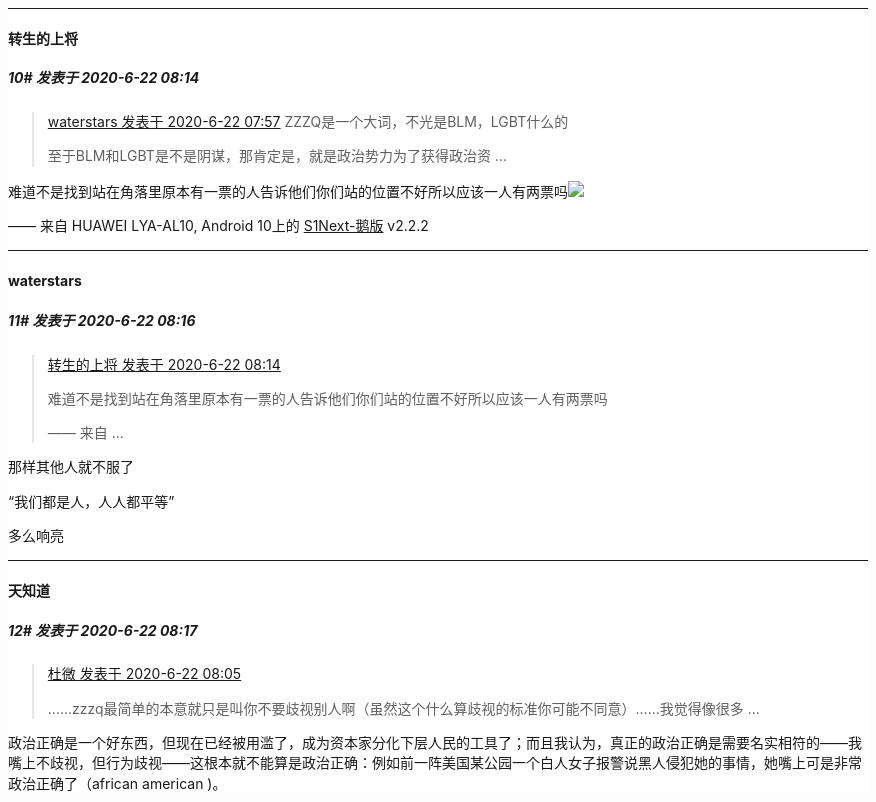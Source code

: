 *****

####  转生的上将  
##### 10#       发表于 2020-6-22 08:14



<blockquote><a href="httphttps://bbs.saraba1st.com/2b/forum.php?mod=redirect&amp;goto=findpost&amp;pid=47898531&amp;ptid=1943251" target="_blank">waterstars 发表于 2020-6-22 07:57</a>
ZZZQ是一个大词，不光是BLM，LGBT什么的


至于BLM和LGBT是不是阴谋，那肯定是，就是政治势力为了获得政治资 ...</blockquote>
难道不是找到站在角落里原本有一票的人告诉他们你们站的位置不好所以应该一人有两票吗<img src="https://static.saraba1st.com/image/smiley/face2017/065.png" referrerpolicy="no-referrer">

—— 来自 HUAWEI LYA-AL10, Android 10上的 [S1Next-鹅版](https://github.com/ykrank/S1-Next/releases) v2.2.2







*****

####  waterstars  
##### 11#       发表于 2020-6-22 08:16



<blockquote><a href="httphttps://bbs.saraba1st.com/2b/forum.php?mod=redirect&amp;goto=findpost&amp;pid=47898630&amp;ptid=1943251" target="_blank">转生的上将 发表于 2020-6-22 08:14</a>

难道不是找到站在角落里原本有一票的人告诉他们你们站的位置不好所以应该一人有两票吗


—— 来自 ...</blockquote>
那样其他人就不服了


“我们都是人，人人都平等”


多么响亮







*****

####  天知道  
##### 12#       发表于 2020-6-22 08:17



<blockquote><a href="httphttps://bbs.saraba1st.com/2b/forum.php?mod=redirect&amp;goto=findpost&amp;pid=47898571&amp;ptid=1943251" target="_blank">杜微 发表于 2020-6-22 08:05</a>

……zzzq最简单的本意就只是叫你不要歧视别人啊（虽然这个什么算歧视的标准你可能不同意）……我觉得像很多 ...</blockquote>
政治正确是一个好东西，但现在已经被用滥了，成为资本家分化下层人民的工具了；而且我认为，真正的政治正确是需要名实相符的——我嘴上不歧视，但行为歧视——这根本就不能算是政治正确：例如前一阵美国某公园一个白人女子报警说黑人侵犯她的事情，她嘴上可是非常政治正确了（african american )。
